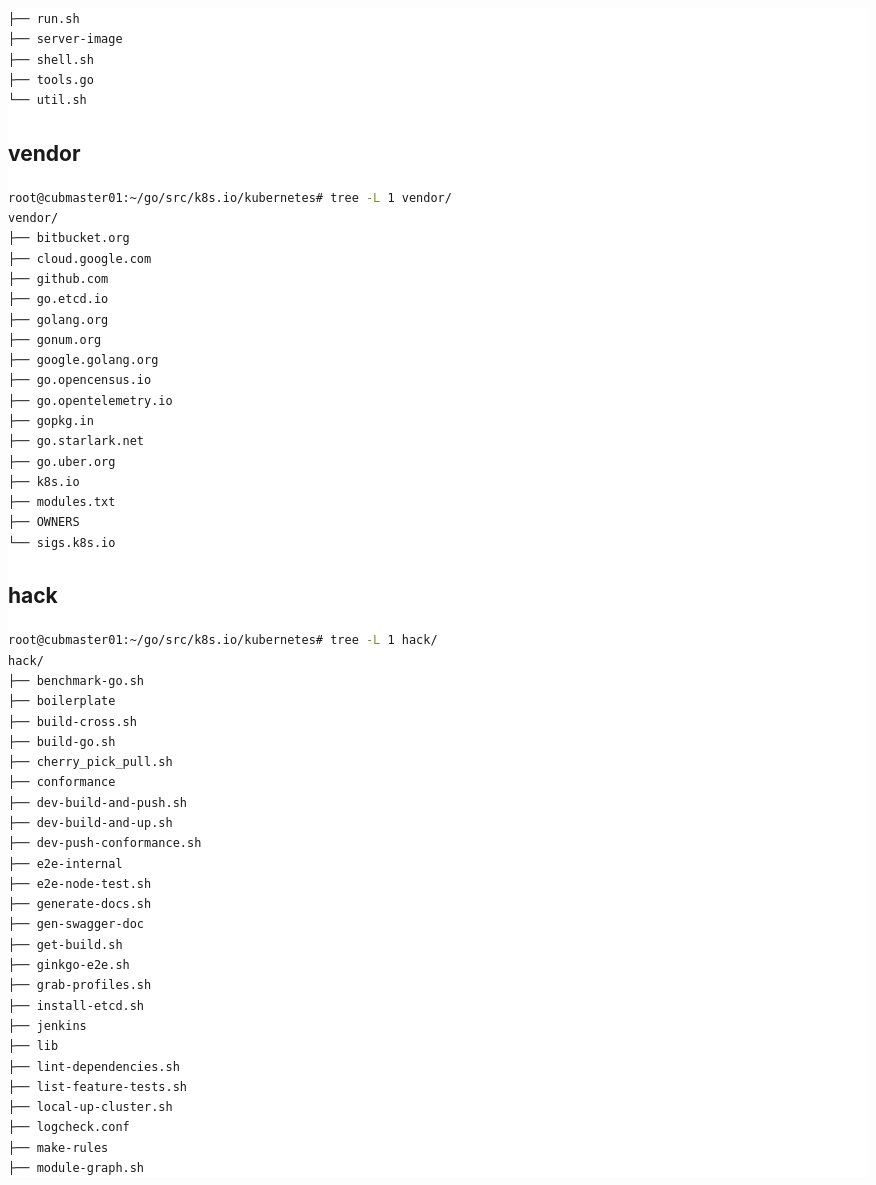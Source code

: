 ```bash
├── run.sh
├── server-image
├── shell.sh
├── tools.go
└── util.sh
```



## vendor

```bash
root@cubmaster01:~/go/src/k8s.io/kubernetes# tree -L 1 vendor/
vendor/
├── bitbucket.org
├── cloud.google.com
├── github.com
├── go.etcd.io
├── golang.org
├── gonum.org
├── google.golang.org
├── go.opencensus.io
├── go.opentelemetry.io
├── gopkg.in
├── go.starlark.net
├── go.uber.org
├── k8s.io
├── modules.txt
├── OWNERS
└── sigs.k8s.io
```





## hack

```bash
root@cubmaster01:~/go/src/k8s.io/kubernetes# tree -L 1 hack/
hack/
├── benchmark-go.sh
├── boilerplate
├── build-cross.sh
├── build-go.sh
├── cherry_pick_pull.sh
├── conformance
├── dev-build-and-push.sh
├── dev-build-and-up.sh
├── dev-push-conformance.sh
├── e2e-internal
├── e2e-node-test.sh
├── generate-docs.sh
├── gen-swagger-doc
├── get-build.sh
├── ginkgo-e2e.sh
├── grab-profiles.sh
├── install-etcd.sh
├── jenkins
├── lib
├── lint-dependencies.sh
├── list-feature-tests.sh
├── local-up-cluster.sh
├── logcheck.conf
├── make-rules
├── module-graph.sh
```
